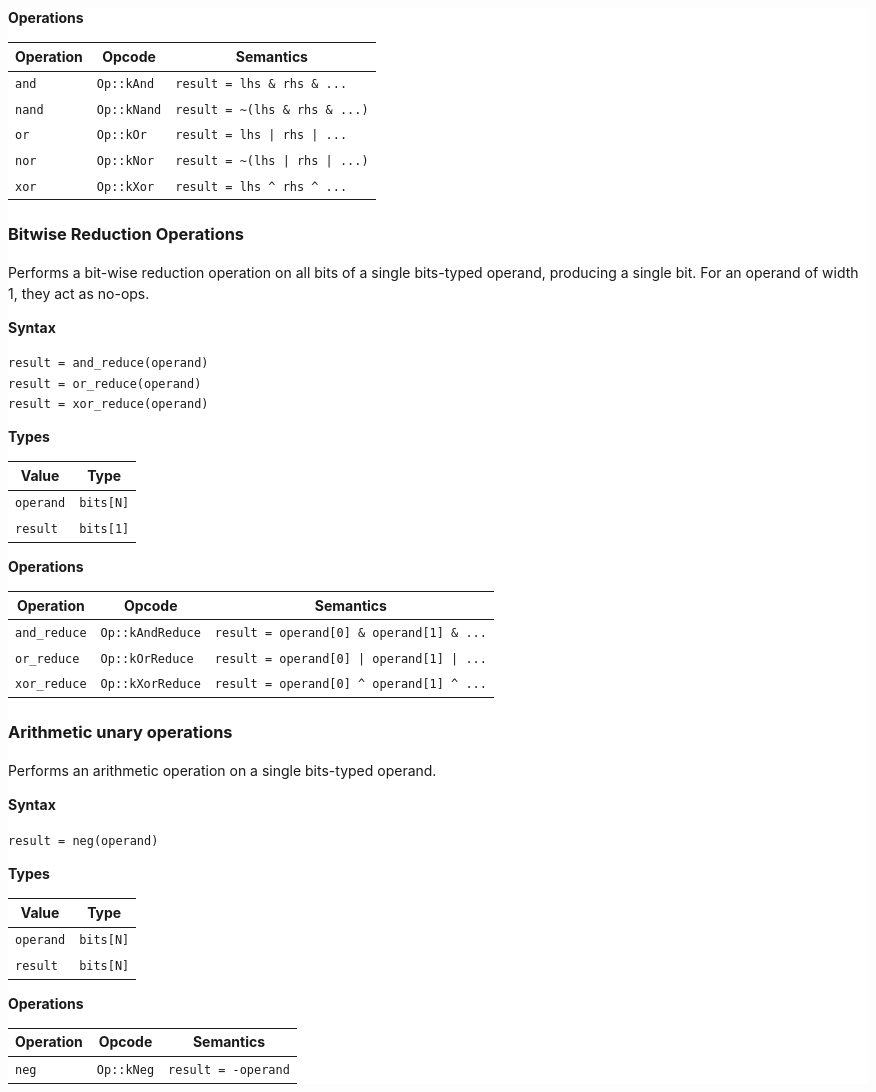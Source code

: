 **Operations**

Operation | Opcode      | Semantics
--------- | ----------- | -------------------------------
`and`     | `Op::kAnd`  | `result = lhs & rhs & ...`
`nand`    | `Op::kNand` | `result = ~(lhs & rhs & ...)`
`or`      | `Op::kOr`   | `result = lhs \| rhs \| ...`
`nor`     | `Op::kNor`  | `result = ~(lhs \| rhs \| ...)`
`xor`     | `Op::kXor`  | `result = lhs ^ rhs ^ ...`

### Bitwise Reduction Operations

Performs a bit-wise reduction operation on all bits of a single bits-typed
operand, producing a single bit. For an operand of width 1, they act as no-ops.

**Syntax**

```
result = and_reduce(operand)
result = or_reduce(operand)
result = xor_reduce(operand)
```

**Types**

Value     | Type
--------- | ---------
`operand` | `bits[N]`
`result`  | `bits[1]`

**Operations**

Operation    | Opcode           | Semantics
------------ | ---------------- | ------------------------------------------
`and_reduce` | `Op::kAndReduce` | `result = operand[0] & operand[1] & ...`
`or_reduce`  | `Op::kOrReduce`  | `result = operand[0] \| operand[1] \| ...`
`xor_reduce` | `Op::kXorReduce` | `result = operand[0] ^ operand[1] ^ ...`

### Arithmetic unary operations

Performs an arithmetic operation on a single bits-typed operand.

**Syntax**

```
result = neg(operand)
```

**Types**

Value     | Type
--------- | ---------
`operand` | `bits[N]`
`result`  | `bits[N]`

**Operations**

Operation | Opcode     | Semantics
--------- | ---------- | -------------------
`neg`     | `Op::kNeg` | `result = -operand`
